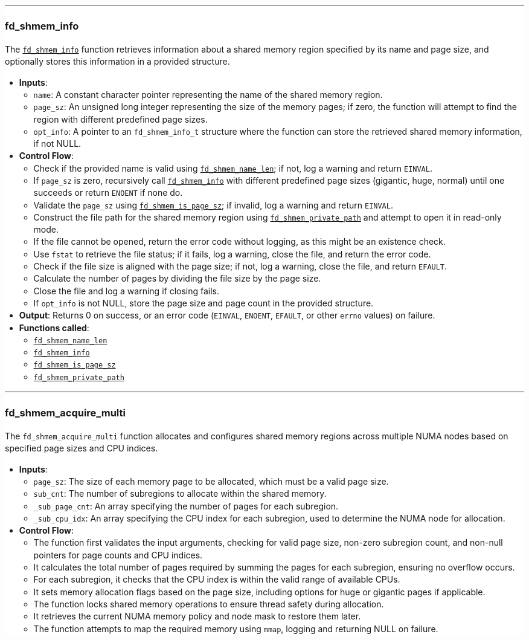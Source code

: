 
---
### fd\_shmem\_info
The [`fd_shmem_info`](fd_shmem.h.driver.md#fd_shmem_info) function retrieves information about a shared memory region specified by its name and page size, and optionally stores this information in a provided structure.
- **Inputs**:
    - `name`: A constant character pointer representing the name of the shared memory region.
    - `page_sz`: An unsigned long integer representing the size of the memory pages; if zero, the function will attempt to find the region with different predefined page sizes.
    - `opt_info`: A pointer to an `fd_shmem_info_t` structure where the function can store the retrieved shared memory information, if not NULL.
- **Control Flow**:
    - Check if the provided name is valid using [`fd_shmem_name_len`](#fd_shmem_name_len); if not, log a warning and return `EINVAL`.
    - If `page_sz` is zero, recursively call [`fd_shmem_info`](fd_shmem.h.driver.md#fd_shmem_info) with different predefined page sizes (gigantic, huge, normal) until one succeeds or return `ENOENT` if none do.
    - Validate the `page_sz` using [`fd_shmem_is_page_sz`](fd_shmem.h.driver.md#fd_shmem_is_page_sz); if invalid, log a warning and return `EINVAL`.
    - Construct the file path for the shared memory region using [`fd_shmem_private_path`](fd_shmem_private.h.driver.md#fd_shmem_private_path) and attempt to open it in read-only mode.
    - If the file cannot be opened, return the error code without logging, as this might be an existence check.
    - Use `fstat` to retrieve the file status; if it fails, log a warning, close the file, and return the error code.
    - Check if the file size is aligned with the page size; if not, log a warning, close the file, and return `EFAULT`.
    - Calculate the number of pages by dividing the file size by the page size.
    - Close the file and log a warning if closing fails.
    - If `opt_info` is not NULL, store the page size and page count in the provided structure.
- **Output**: Returns 0 on success, or an error code (`EINVAL`, `ENOENT`, `EFAULT`, or other `errno` values) on failure.
- **Functions called**:
    - [`fd_shmem_name_len`](#fd_shmem_name_len)
    - [`fd_shmem_info`](fd_shmem.h.driver.md#fd_shmem_info)
    - [`fd_shmem_is_page_sz`](fd_shmem.h.driver.md#fd_shmem_is_page_sz)
    - [`fd_shmem_private_path`](fd_shmem_private.h.driver.md#fd_shmem_private_path)


---
### fd\_shmem\_acquire\_multi
The `fd_shmem_acquire_multi` function allocates and configures shared memory regions across multiple NUMA nodes based on specified page sizes and CPU indices.
- **Inputs**:
    - `page_sz`: The size of each memory page to be allocated, which must be a valid page size.
    - `sub_cnt`: The number of subregions to allocate within the shared memory.
    - `_sub_page_cnt`: An array specifying the number of pages for each subregion.
    - `_sub_cpu_idx`: An array specifying the CPU index for each subregion, used to determine the NUMA node for allocation.
- **Control Flow**:
    - The function first validates the input arguments, checking for valid page size, non-zero subregion count, and non-null pointers for page counts and CPU indices.
    - It calculates the total number of pages required by summing the pages for each subregion, ensuring no overflow occurs.
    - For each subregion, it checks that the CPU index is within the valid range of available CPUs.
    - It sets memory allocation flags based on the page size, including options for huge or gigantic pages if applicable.
    - The function locks shared memory operations to ensure thread safety during allocation.
    - It retrieves the current NUMA memory policy and node mask to restore them later.
    - The function attempts to map the required memory using `mmap`, logging and returning NULL on failure.